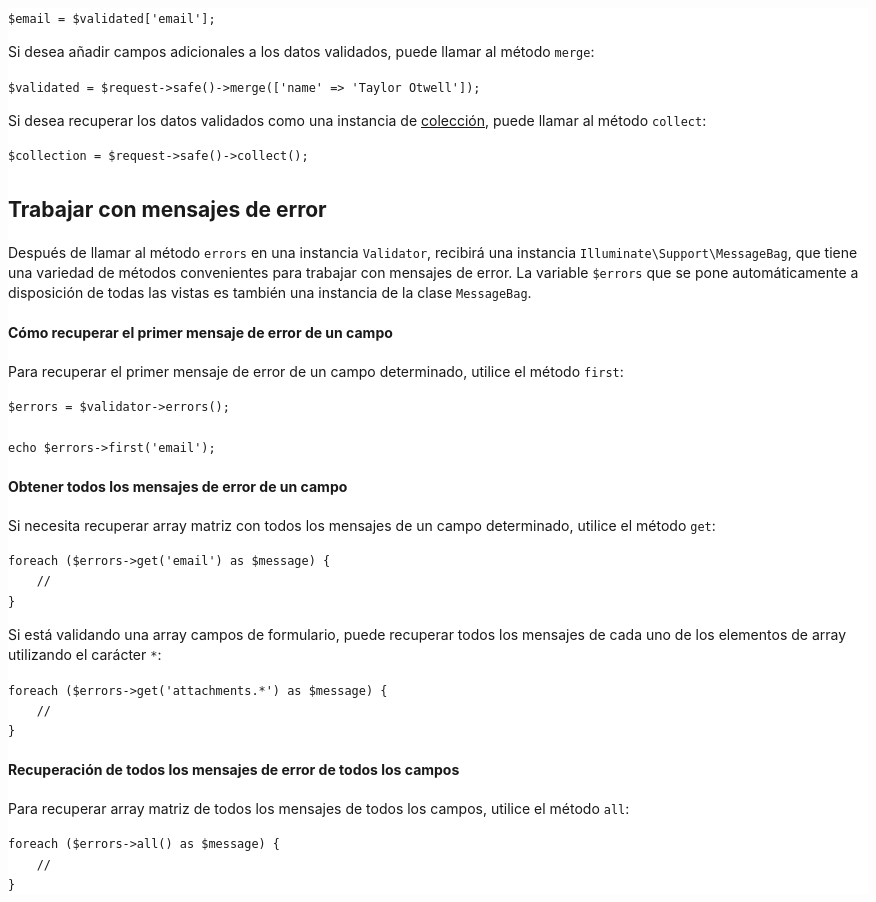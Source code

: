     $email = $validated['email'];

Si desea añadir campos adicionales a los datos validados, puede llamar al método `merge`:

    $validated = $request->safe()->merge(['name' => 'Taylor Otwell']);

Si desea recuperar los datos validados como una instancia de [colección](/docs/%7B%7Bversion%7D%7D/collections), puede llamar al método `collect`:

    $collection = $request->safe()->collect();

[]()

## Trabajar con mensajes de error

Después de llamar al método `errors` en una instancia `Validator`, recibirá una instancia `Illuminate\Support\MessageBag`, que tiene una variedad de métodos convenientes para trabajar con mensajes de error. La variable `$errors` que se pone automáticamente a disposición de todas las vistas es también una instancia de la clase `MessageBag`.

[]()

#### Cómo recuperar el primer mensaje de error de un campo

Para recuperar el primer mensaje de error de un campo determinado, utilice el método `first`:

    $errors = $validator->errors();

    echo $errors->first('email');

[]()

#### Obtener todos los mensajes de error de un campo

Si necesita recuperar array matriz con todos los mensajes de un campo determinado, utilice el método `get`:

    foreach ($errors->get('email') as $message) {
        //
    }

Si está validando una array campos de formulario, puede recuperar todos los mensajes de cada uno de los elementos de array utilizando el carácter `*`:

    foreach ($errors->get('attachments.*') as $message) {
        //
    }

[]()

#### Recuperación de todos los mensajes de error de todos los campos

Para recuperar array matriz de todos los mensajes de todos los campos, utilice el método `all`:

    foreach ($errors->all() as $message) {
        //
    }

